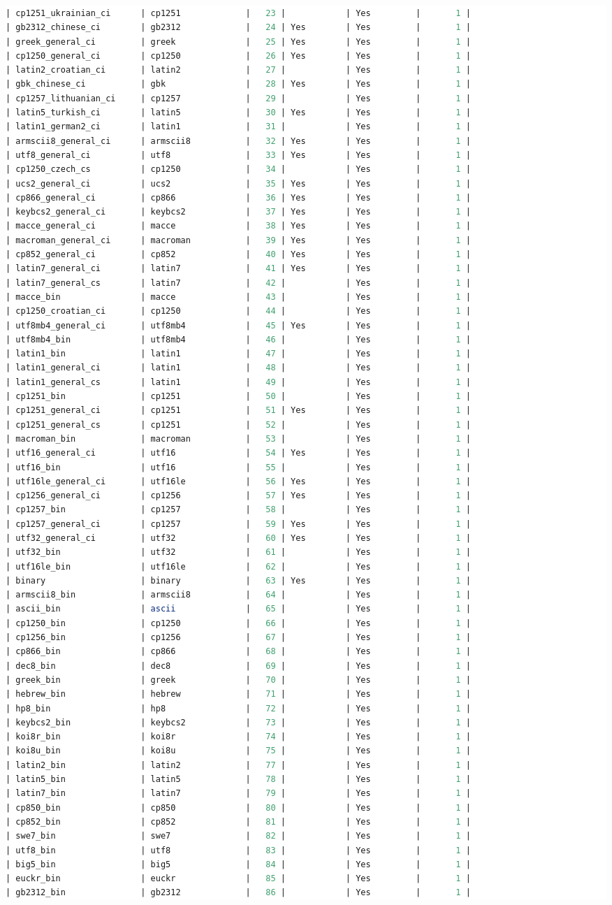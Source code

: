 ```sql
| cp1251_ukrainian_ci      | cp1251             |   23 |            | Yes         |       1 |
| gb2312_chinese_ci        | gb2312             |   24 | Yes        | Yes         |       1 |
| greek_general_ci         | greek              |   25 | Yes        | Yes         |       1 |
| cp1250_general_ci        | cp1250             |   26 | Yes        | Yes         |       1 |
| latin2_croatian_ci       | latin2             |   27 |            | Yes         |       1 |
| gbk_chinese_ci           | gbk                |   28 | Yes        | Yes         |       1 |
| cp1257_lithuanian_ci     | cp1257             |   29 |            | Yes         |       1 |
| latin5_turkish_ci        | latin5             |   30 | Yes        | Yes         |       1 |
| latin1_german2_ci        | latin1             |   31 |            | Yes         |       1 |
| armscii8_general_ci      | armscii8           |   32 | Yes        | Yes         |       1 |
| utf8_general_ci          | utf8               |   33 | Yes        | Yes         |       1 |
| cp1250_czech_cs          | cp1250             |   34 |            | Yes         |       1 |
| ucs2_general_ci          | ucs2               |   35 | Yes        | Yes         |       1 |
| cp866_general_ci         | cp866              |   36 | Yes        | Yes         |       1 |
| keybcs2_general_ci       | keybcs2            |   37 | Yes        | Yes         |       1 |
| macce_general_ci         | macce              |   38 | Yes        | Yes         |       1 |
| macroman_general_ci      | macroman           |   39 | Yes        | Yes         |       1 |
| cp852_general_ci         | cp852              |   40 | Yes        | Yes         |       1 |
| latin7_general_ci        | latin7             |   41 | Yes        | Yes         |       1 |
| latin7_general_cs        | latin7             |   42 |            | Yes         |       1 |
| macce_bin                | macce              |   43 |            | Yes         |       1 |
| cp1250_croatian_ci       | cp1250             |   44 |            | Yes         |       1 |
| utf8mb4_general_ci       | utf8mb4            |   45 | Yes        | Yes         |       1 |
| utf8mb4_bin              | utf8mb4            |   46 |            | Yes         |       1 |
| latin1_bin               | latin1             |   47 |            | Yes         |       1 |
| latin1_general_ci        | latin1             |   48 |            | Yes         |       1 |
| latin1_general_cs        | latin1             |   49 |            | Yes         |       1 |
| cp1251_bin               | cp1251             |   50 |            | Yes         |       1 |
| cp1251_general_ci        | cp1251             |   51 | Yes        | Yes         |       1 |
| cp1251_general_cs        | cp1251             |   52 |            | Yes         |       1 |
| macroman_bin             | macroman           |   53 |            | Yes         |       1 |
| utf16_general_ci         | utf16              |   54 | Yes        | Yes         |       1 |
| utf16_bin                | utf16              |   55 |            | Yes         |       1 |
| utf16le_general_ci       | utf16le            |   56 | Yes        | Yes         |       1 |
| cp1256_general_ci        | cp1256             |   57 | Yes        | Yes         |       1 |
| cp1257_bin               | cp1257             |   58 |            | Yes         |       1 |
| cp1257_general_ci        | cp1257             |   59 | Yes        | Yes         |       1 |
| utf32_general_ci         | utf32              |   60 | Yes        | Yes         |       1 |
| utf32_bin                | utf32              |   61 |            | Yes         |       1 |
| utf16le_bin              | utf16le            |   62 |            | Yes         |       1 |
| binary                   | binary             |   63 | Yes        | Yes         |       1 |
| armscii8_bin             | armscii8           |   64 |            | Yes         |       1 |
| ascii_bin                | ascii              |   65 |            | Yes         |       1 |
| cp1250_bin               | cp1250             |   66 |            | Yes         |       1 |
| cp1256_bin               | cp1256             |   67 |            | Yes         |       1 |
| cp866_bin                | cp866              |   68 |            | Yes         |       1 |
| dec8_bin                 | dec8               |   69 |            | Yes         |       1 |
| greek_bin                | greek              |   70 |            | Yes         |       1 |
| hebrew_bin               | hebrew             |   71 |            | Yes         |       1 |
| hp8_bin                  | hp8                |   72 |            | Yes         |       1 |
| keybcs2_bin              | keybcs2            |   73 |            | Yes         |       1 |
| koi8r_bin                | koi8r              |   74 |            | Yes         |       1 |
| koi8u_bin                | koi8u              |   75 |            | Yes         |       1 |
| latin2_bin               | latin2             |   77 |            | Yes         |       1 |
| latin5_bin               | latin5             |   78 |            | Yes         |       1 |
| latin7_bin               | latin7             |   79 |            | Yes         |       1 |
| cp850_bin                | cp850              |   80 |            | Yes         |       1 |
| cp852_bin                | cp852              |   81 |            | Yes         |       1 |
| swe7_bin                 | swe7               |   82 |            | Yes         |       1 |
| utf8_bin                 | utf8               |   83 |            | Yes         |       1 |
| big5_bin                 | big5               |   84 |            | Yes         |       1 |
| euckr_bin                | euckr              |   85 |            | Yes         |       1 |
| gb2312_bin               | gb2312             |   86 |            | Yes         |       1 |
```